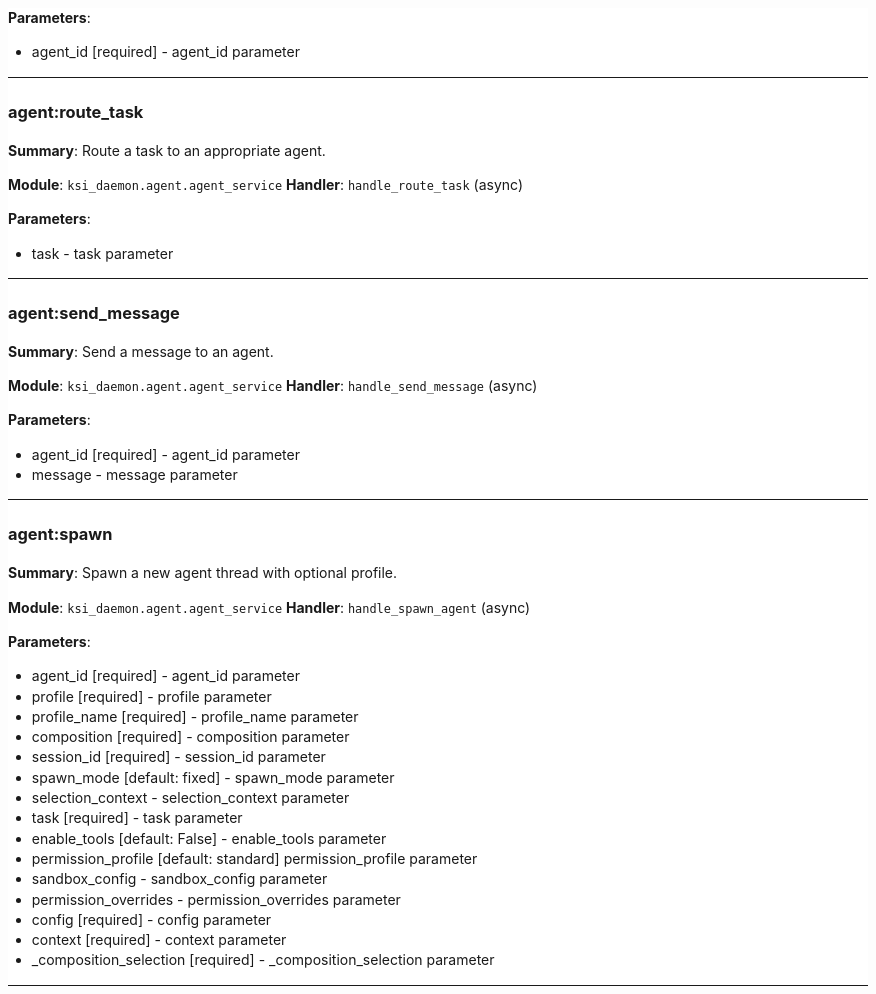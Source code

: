 **Parameters**:
- agent_id [required] - agent_id parameter

---

### agent:route_task

**Summary**: Route a task to an appropriate agent.

**Module**: `ksi_daemon.agent.agent_service`
**Handler**: `handle_route_task` (async)

**Parameters**:
- task - task parameter

---

### agent:send_message

**Summary**: Send a message to an agent.

**Module**: `ksi_daemon.agent.agent_service`
**Handler**: `handle_send_message` (async)

**Parameters**:
- agent_id [required] - agent_id parameter
- message - message parameter

---

### agent:spawn

**Summary**: Spawn a new agent thread with optional profile.

**Module**: `ksi_daemon.agent.agent_service`
**Handler**: `handle_spawn_agent` (async)

**Parameters**:
- agent_id [required] - agent_id parameter
- profile [required] - profile parameter
- profile_name [required] - profile_name parameter
- composition [required] - composition parameter
- session_id [required] - session_id parameter
- spawn_mode [default: fixed] - spawn_mode parameter
- selection_context - selection_context parameter
- task [required] - task parameter
- enable_tools [default: False] - enable_tools parameter
- permission_profile [default: standard]
  permission_profile parameter
- sandbox_config - sandbox_config parameter
- permission_overrides - permission_overrides parameter
- config [required] - config parameter
- context [required] - context parameter
- _composition_selection [required] - _composition_selection parameter

---
